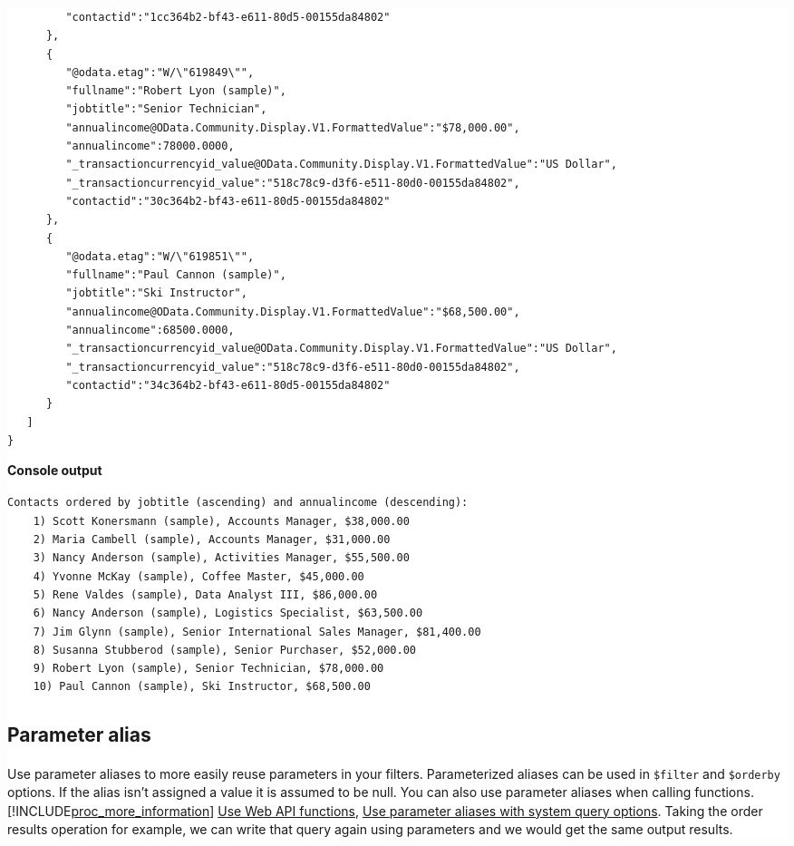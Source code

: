 ```  
         "contactid":"1cc364b2-bf43-e611-80d5-00155da84802"  
      },  
      {  
         "@odata.etag":"W/\"619849\"",  
         "fullname":"Robert Lyon (sample)",  
         "jobtitle":"Senior Technician",  
         "annualincome@OData.Community.Display.V1.FormattedValue":"$78,000.00",  
         "annualincome":78000.0000,  
         "_transactioncurrencyid_value@OData.Community.Display.V1.FormattedValue":"US Dollar",  
         "_transactioncurrencyid_value":"518c78c9-d3f6-e511-80d0-00155da84802",  
         "contactid":"30c364b2-bf43-e611-80d5-00155da84802"  
      },  
      {  
         "@odata.etag":"W/\"619851\"",  
         "fullname":"Paul Cannon (sample)",  
         "jobtitle":"Ski Instructor",  
         "annualincome@OData.Community.Display.V1.FormattedValue":"$68,500.00",  
         "annualincome":68500.0000,  
         "_transactioncurrencyid_value@OData.Community.Display.V1.FormattedValue":"US Dollar",  
         "_transactioncurrencyid_value":"518c78c9-d3f6-e511-80d0-00155da84802",  
         "contactid":"34c364b2-bf43-e611-80d5-00155da84802"  
      }  
   ]  
}  
```  
  
 **Console output**  
  
```  
Contacts ordered by jobtitle (ascending) and annualincome (descending):  
	1) Scott Konersmann (sample), Accounts Manager, $38,000.00  
	2) Maria Cambell (sample), Accounts Manager, $31,000.00  
	3) Nancy Anderson (sample), Activities Manager, $55,500.00  
	4) Yvonne McKay (sample), Coffee Master, $45,000.00  
	5) Rene Valdes (sample), Data Analyst III, $86,000.00  
	6) Nancy Anderson (sample), Logistics Specialist, $63,500.00  
	7) Jim Glynn (sample), Senior International Sales Manager, $81,400.00  
	8) Susanna Stubberod (sample), Senior Purchaser, $52,000.00  
	9) Robert Lyon (sample), Senior Technician, $78,000.00  
	10) Paul Cannon (sample), Ski Instructor, $68,500.00  
```  
  
<a name="bkmk_parameteralias"></a>   
## Parameter alias  
 Use parameter aliases to more easily reuse  parameters in your filters. Parameterized aliases can be used in `$filter` and `$orderby` options. If the alias isn’t assigned a value it is assumed to be null. You can also use parameter aliases when calling functions. [!INCLUDE[proc_more_information](../../includes/proc-more-information.md)] [Use Web API functions](use-web-api-functions.md), [Use parameter aliases with system query options](query-data-web-api.md#bkmk_useParameterAliases). Taking the order results operation for example, we can write that query again using parameters and we would get the same output results.  
  